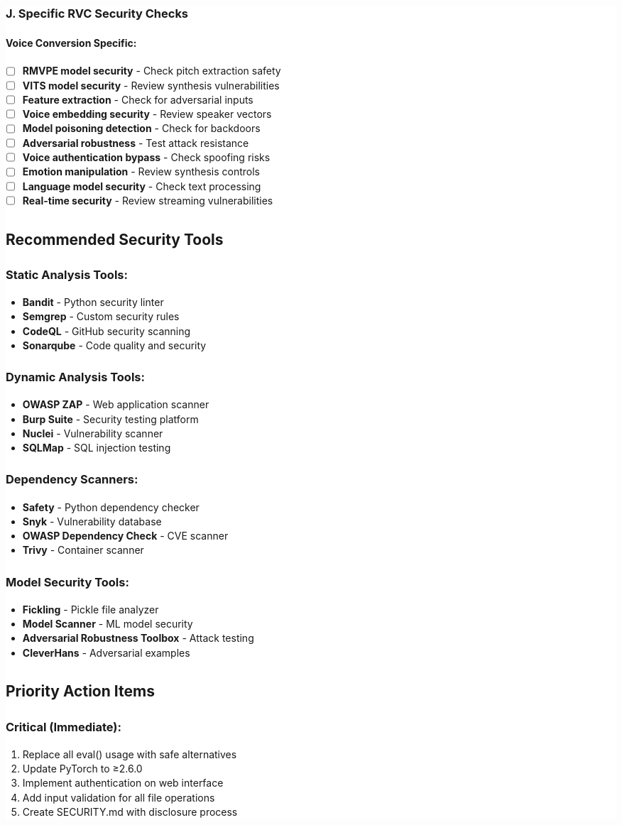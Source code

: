 ### J. Specific RVC Security Checks

#### Voice Conversion Specific:
- [ ] **RMVPE model security** - Check pitch extraction safety
- [ ] **VITS model security** - Review synthesis vulnerabilities
- [ ] **Feature extraction** - Check for adversarial inputs
- [ ] **Voice embedding security** - Review speaker vectors
- [ ] **Model poisoning detection** - Check for backdoors
- [ ] **Adversarial robustness** - Test attack resistance
- [ ] **Voice authentication bypass** - Check spoofing risks
- [ ] **Emotion manipulation** - Review synthesis controls
- [ ] **Language model security** - Check text processing
- [ ] **Real-time security** - Review streaming vulnerabilities

## Recommended Security Tools

### Static Analysis Tools:
- **Bandit** - Python security linter
- **Semgrep** - Custom security rules
- **CodeQL** - GitHub security scanning
- **Sonarqube** - Code quality and security

### Dynamic Analysis Tools:
- **OWASP ZAP** - Web application scanner
- **Burp Suite** - Security testing platform
- **Nuclei** - Vulnerability scanner
- **SQLMap** - SQL injection testing

### Dependency Scanners:
- **Safety** - Python dependency checker
- **Snyk** - Vulnerability database
- **OWASP Dependency Check** - CVE scanner
- **Trivy** - Container scanner

### Model Security Tools:
- **Fickling** - Pickle file analyzer
- **Model Scanner** - ML model security
- **Adversarial Robustness Toolbox** - Attack testing
- **CleverHans** - Adversarial examples

## Priority Action Items

### Critical (Immediate):
1. Replace all eval() usage with safe alternatives
2. Update PyTorch to ≥2.6.0
3. Implement authentication on web interface
4. Add input validation for all file operations
5. Create SECURITY.md with disclosure process
